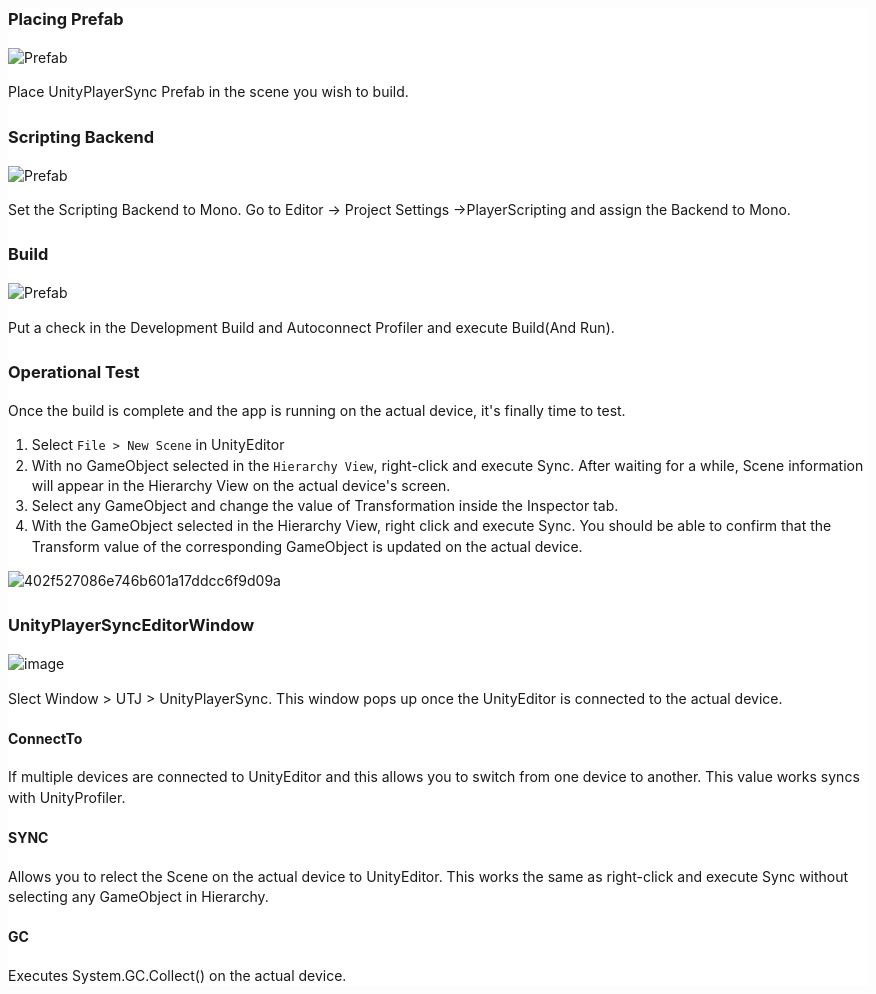 ### Placing Prefab

<img width="800" alt="Prefab" src="https://user-images.githubusercontent.com/29646672/177100609-e0b11bac-d8b6-4cf6-a167-4053937f7545.gif">

Place UnityPlayerSync Prefab in the scene you wish to build.

### Scripting Backend

<img width="800" alt="Prefab" src="https://user-images.githubusercontent.com/29646672/177101210-aa86af64-015e-440d-9ccb-9e121d572105.png">

Set the Scripting Backend to Mono.
Go to Editor -> Project Settings ->PlayerScripting and assign the Backend to Mono.

### Build

<img width="800" alt="Prefab" src="https://user-images.githubusercontent.com/29646672/177100904-b3b66b86-2d46-4230-aa17-b3cd0d0ecf2f.png">

Put a check in the Development Build and Autoconnect Profiler and execute Build(And Run).

### Operational Test

Once the build is complete and the app is running on the actual device, it's finally time to test.
1. Select `File > New Scene` in UnityEditor 
2. With no GameObject selected in the `Hierarchy View`, right-click and execute Sync. After waiting for a while, Scene information will appear in the Hierarchy View on the actual device's screen.
3. Select any GameObject and change the value of Transformation inside the Inspector tab.
4. With the GameObject selected in the Hierarchy View, right click and execute Sync. You should be able to confirm that the Transform value of the corresponding GameObject is updated on the actual device.

![402f527086e746b601a17ddcc6f9d09a](https://user-images.githubusercontent.com/29646672/183376337-ad6b1073-44fe-4330-a649-6801dba3e421.gif)

### UnityPlayerSyncEditorWindow

<img width="400" alt="image" src="https://user-images.githubusercontent.com/29646672/183376759-3a074cbc-8da8-4959-8977-42d1bbcda4b4.png">

Slect Window > UTJ > UnityPlayerSync. This window pops up once the UnityEditor is connected to the actual device.

#### ConnectTo

If multiple devices are connected to UnityEditor and this allows you to switch from one device to another. This value works syncs with UnityProfiler.

#### SYNC

Allows you to relect the Scene on the actual device to UnityEditor. This works the same as right-click and execute Sync without selecting any GameObject in Hierarchy.

#### GC

Executes System.GC.Collect() on the actual device.
